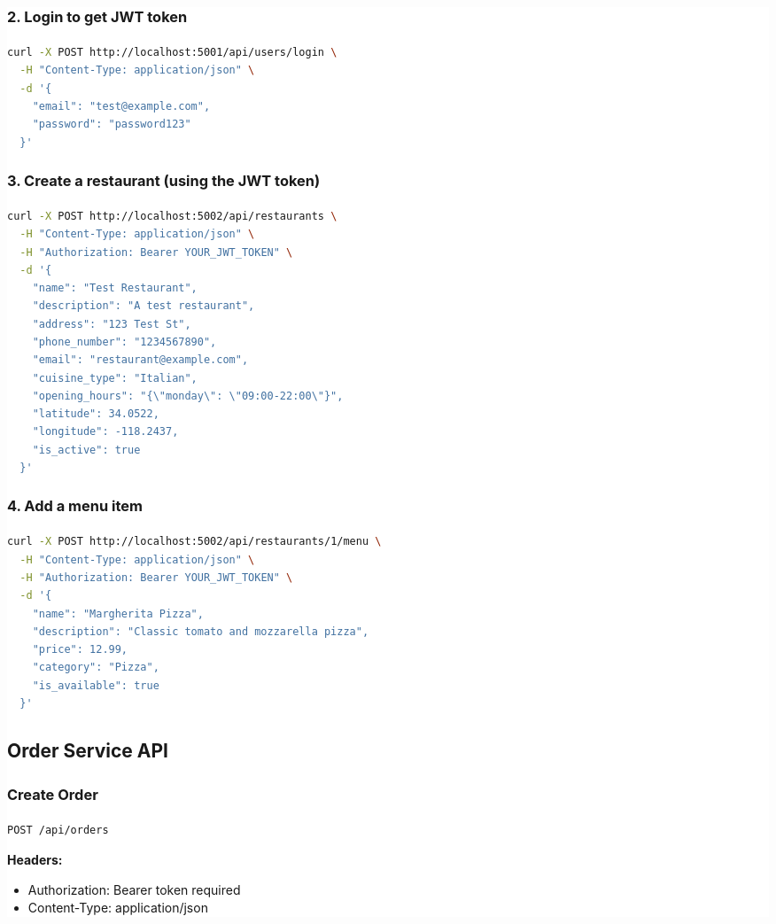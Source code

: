 ### 2. Login to get JWT token
```bash
curl -X POST http://localhost:5001/api/users/login \
  -H "Content-Type: application/json" \
  -d '{
    "email": "test@example.com",
    "password": "password123"
  }'
```

### 3. Create a restaurant (using the JWT token)
```bash
curl -X POST http://localhost:5002/api/restaurants \
  -H "Content-Type: application/json" \
  -H "Authorization: Bearer YOUR_JWT_TOKEN" \
  -d '{
    "name": "Test Restaurant",
    "description": "A test restaurant",
    "address": "123 Test St",
    "phone_number": "1234567890",
    "email": "restaurant@example.com",
    "cuisine_type": "Italian",
    "opening_hours": "{\"monday\": \"09:00-22:00\"}",
    "latitude": 34.0522,
    "longitude": -118.2437,
    "is_active": true
  }'
```

### 4. Add a menu item
```bash
curl -X POST http://localhost:5002/api/restaurants/1/menu \
  -H "Content-Type: application/json" \
  -H "Authorization: Bearer YOUR_JWT_TOKEN" \
  -d '{
    "name": "Margherita Pizza",
    "description": "Classic tomato and mozzarella pizza",
    "price": 12.99,
    "category": "Pizza",
    "is_available": true
  }'
```

## Order Service API

### Create Order
```http
POST /api/orders
```

**Headers:**
- Authorization: Bearer token required
- Content-Type: application/json
